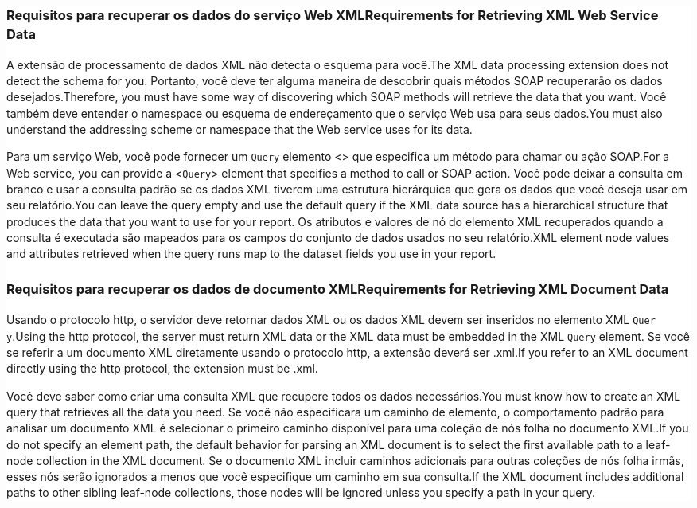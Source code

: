 ### <a name="requirements-for-retrieving-xml-web-service-data"></a><span data-ttu-id="ff107-169">Requisitos para recuperar os dados do serviço Web XML</span><span class="sxs-lookup"><span data-stu-id="ff107-169">Requirements for Retrieving XML Web Service Data</span></span>  
 <span data-ttu-id="ff107-170">A extensão de processamento de dados XML não detecta o esquema para você.</span><span class="sxs-lookup"><span data-stu-id="ff107-170">The XML data processing extension does not detect the schema for you.</span></span> <span data-ttu-id="ff107-171">Portanto, você deve ter alguma maneira de descobrir quais métodos SOAP recuperarão os dados desejados.</span><span class="sxs-lookup"><span data-stu-id="ff107-171">Therefore, you must have some way of discovering which SOAP methods will retrieve the data that you want.</span></span> <span data-ttu-id="ff107-172">Você também deve entender o namespace ou esquema de endereçamento que o serviço Web usa para seus dados.</span><span class="sxs-lookup"><span data-stu-id="ff107-172">You must also understand the addressing scheme or namespace that the Web service uses for its data.</span></span>  
  
 <span data-ttu-id="ff107-173">Para um serviço Web, você pode fornecer um `Query` elemento <> que especifica um método para chamar ou ação SOAP.</span><span class="sxs-lookup"><span data-stu-id="ff107-173">For a Web service, you can provide a <`Query`> element that specifies a method to call or SOAP action.</span></span> <span data-ttu-id="ff107-174">Você pode deixar a consulta em branco e usar a consulta padrão se os dados XML tiverem uma estrutura hierárquica que gera os dados que você deseja usar em seu relatório.</span><span class="sxs-lookup"><span data-stu-id="ff107-174">You can leave the query empty and use the default query if the XML data source has a hierarchical structure that produces the data that you want to use for your report.</span></span> <span data-ttu-id="ff107-175">Os atributos e valores de nó do elemento XML recuperados quando a consulta é executada são mapeados para os campos do conjunto de dados usados no seu relatório.</span><span class="sxs-lookup"><span data-stu-id="ff107-175">XML element node values and attributes retrieved when the query runs map to the dataset fields you use in your report.</span></span>  
  
### <a name="requirements-for-retrieving-xml-document-data"></a><span data-ttu-id="ff107-176">Requisitos para recuperar os dados de documento XML</span><span class="sxs-lookup"><span data-stu-id="ff107-176">Requirements for Retrieving XML Document Data</span></span>  
 <span data-ttu-id="ff107-177">Usando o protocolo http, o servidor deve retornar dados XML ou os dados XML devem ser inseridos no elemento XML `Query`.</span><span class="sxs-lookup"><span data-stu-id="ff107-177">Using the http protocol, the server must return XML data or the XML data must be embedded in the XML `Query` element.</span></span> <span data-ttu-id="ff107-178">Se você se referir a um documento XML diretamente usando o protocolo http, a extensão deverá ser .xml.</span><span class="sxs-lookup"><span data-stu-id="ff107-178">If you refer to an XML document directly using the http protocol, the extension must be .xml.</span></span>  
  
 <span data-ttu-id="ff107-179">Você deve saber como criar uma consulta XML que recupere todos os dados necessários.</span><span class="sxs-lookup"><span data-stu-id="ff107-179">You must know how to create an XML query that retrieves all the data you need.</span></span> <span data-ttu-id="ff107-180">Se você não especificara um caminho de elemento, o comportamento padrão para analisar um documento XML é selecionar o primeiro caminho disponível para uma coleção de nós folha no documento XML.</span><span class="sxs-lookup"><span data-stu-id="ff107-180">If you do not specify an element path, the default behavior for parsing an XML document is to select the first available path to a leaf-node collection in the XML document.</span></span> <span data-ttu-id="ff107-181">Se o documento XML incluir caminhos adicionais para outras coleções de nós folha irmãs, esses nós serão ignorados a menos que você especifique um caminho em sua consulta.</span><span class="sxs-lookup"><span data-stu-id="ff107-181">If the XML document includes additional paths to other sibling leaf-node collections, those nodes will be ignored unless you specify a path in your query.</span></span>  
  